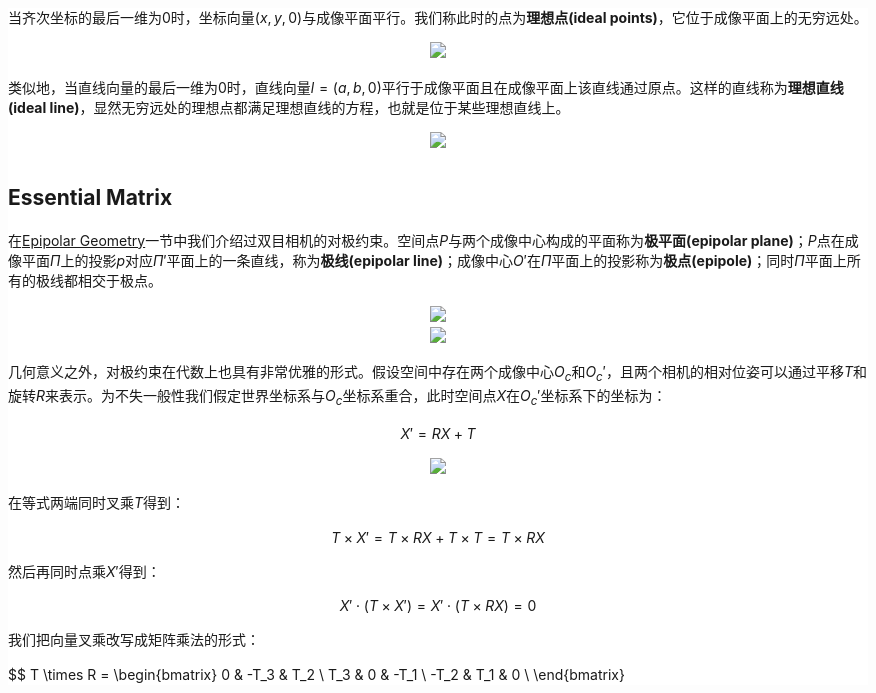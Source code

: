 当齐次坐标的最后一维为0时，坐标向量$(x, y, 0)$与成像平面平行。我们称此时的点为**理想点(ideal points)**，它位于成像平面上的无穷远处。

<div align=center>
<img src="https://pic1.xuehuaimg.com/proxy/i.imgur.com/ICZc5Dq.png" width="40%">
</div>

类似地，当直线向量的最后一维为0时，直线向量$l = (a, b, 0)$平行于成像平面且在成像平面上该直线通过原点。这样的直线称为**理想直线(ideal line)**，显然无穷远处的理想点都满足理想直线的方程，也就是位于某些理想直线上。

<div align=center>
<img src="https://pic1.xuehuaimg.com/proxy/i.imgur.com/zoGZRLl.png" width="40%">
</div>

## Essential Matrix

在[Epipolar Geometry](/2021/09/08/OMSCS-CV-NOTES-05.html#epipolar-geometry)一节中我们介绍过双目相机的对极约束。空间点$P$与两个成像中心构成的平面称为**极平面(epipolar plane)**；$P$点在成像平面$\Pi$上的投影$p$对应$\Pi'$平面上的一条直线，称为**极线(epipolar line)**；成像中心$O'$在$\Pi$平面上的投影称为**极点(epipole)**；同时$\Pi$平面上所有的极线都相交于极点。

<div align=center>
<img src="https://pic1.xuehuaimg.com/proxy/i.imgur.com/p0etcdX.png" width="60%">
</div>

<div align=center>
<img src="https://pic1.xuehuaimg.com/proxy/i.imgur.com/BAK9HMw.png" width="50%">
</div>

几何意义之外，对极约束在代数上也具有非常优雅的形式。假设空间中存在两个成像中心$O_c$和$O_c'$，且两个相机的相对位姿可以通过平移$T$和旋转$R$来表示。为不失一般性我们假定世界坐标系与$O_c$坐标系重合，此时空间点$X$在$O_c'$坐标系下的坐标为：

$$
X' = R X + T
$$

<div align=center>
<img src="https://pic1.xuehuaimg.com/proxy/i.imgur.com/9cA77SJ.png" width="50%">
</div>

在等式两端同时叉乘$T$得到：

$$
T \times X' = T \times R X + T \times T = T \times R X
$$

然后再同时点乘$X'$得到：

$$
X' \cdot (T \times X') = X' \cdot (T \times R X) = 0
$$

我们把向量叉乘改写成矩阵乘法的形式：

$$
T \times R = 
\begin{bmatrix}
0 & -T_3 & T_2 \\
T_3 & 0 & -T_1 \\
-T_2 & T_1 & 0 \\
\end{bmatrix}
